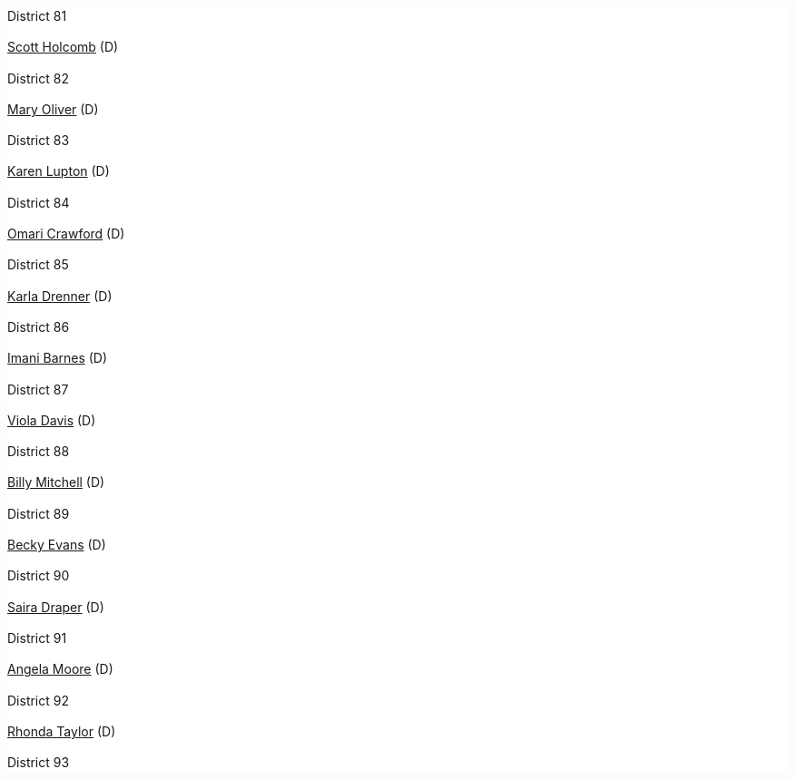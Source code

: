 District 81

[Scott Holcomb](https://ballotpedia.org/Scott_Holcomb_(Georgia) "Scott Holcomb")
 (D)

District 82

[Mary Oliver](https://ballotpedia.org/Mary_Margaret_Oliver "Mary Oliver")
 (D)

District 83

[Karen Lupton](https://ballotpedia.org/Karen_Lupton "Karen Lupton")
 (D)

District 84

[Omari Crawford](https://ballotpedia.org/Omari_Crawford "Omari Crawford")
 (D)

District 85

[Karla Drenner](https://ballotpedia.org/Karla_Drenner "Karla Drenner")
 (D)

District 86

[Imani Barnes](https://ballotpedia.org/Imani_Barnes "Imani Barnes")
 (D)

District 87

[Viola Davis](https://ballotpedia.org/Viola_Davis "Viola Davis")
 (D)

District 88

[Billy Mitchell](https://ballotpedia.org/Billy_Mitchell "Billy Mitchell")
 (D)

District 89

[Becky Evans](https://ballotpedia.org/Becky_Evans_(Georgia) "Becky Evans")
 (D)

District 90

[Saira Draper](https://ballotpedia.org/Saira_Draper "Saira Draper")
 (D)

District 91

[Angela Moore](https://ballotpedia.org/Angela_Moore_(Georgia) "Angela Moore")
 (D)

District 92

[Rhonda Taylor](https://ballotpedia.org/Rhonda_Taylor_(Georgia) "Rhonda Taylor")
 (D)

District 93
